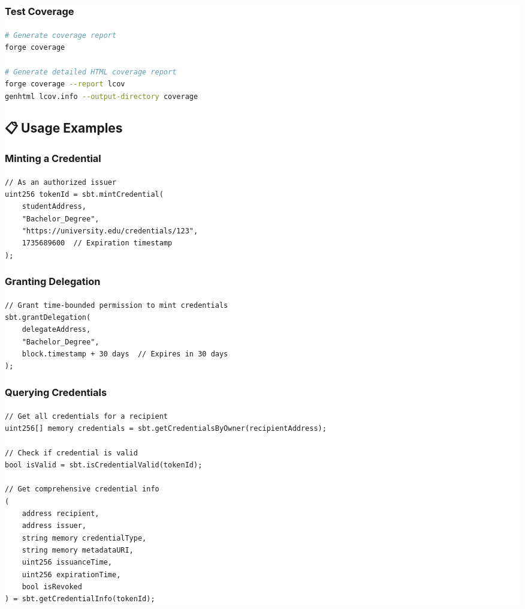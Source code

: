 ### Test Coverage
```bash
# Generate coverage report
forge coverage

# Generate detailed HTML coverage report
forge coverage --report lcov
genhtml lcov.info --output-directory coverage
```

## 📋 Usage Examples

### Minting a Credential
```solidity
// As an authorized issuer
uint256 tokenId = sbt.mintCredential(
    studentAddress,
    "Bachelor_Degree",
    "https://university.edu/credentials/123",
    1735689600  // Expiration timestamp
);
```

### Granting Delegation
```solidity
// Grant time-bounded permission to mint credentials
sbt.grantDelegation(
    delegateAddress,
    "Bachelor_Degree",
    block.timestamp + 30 days  // Expires in 30 days
);
```

### Querying Credentials
```solidity
// Get all credentials for a recipient
uint256[] memory credentials = sbt.getCredentialsByOwner(recipientAddress);

// Check if credential is valid
bool isValid = sbt.isCredentialValid(tokenId);

// Get comprehensive credential info
(
    address recipient,
    address issuer,
    string memory credentialType,
    string memory metadataURI,
    uint256 issuanceTime,
    uint256 expirationTime,
    bool isRevoked
) = sbt.getCredentialInfo(tokenId);
```
